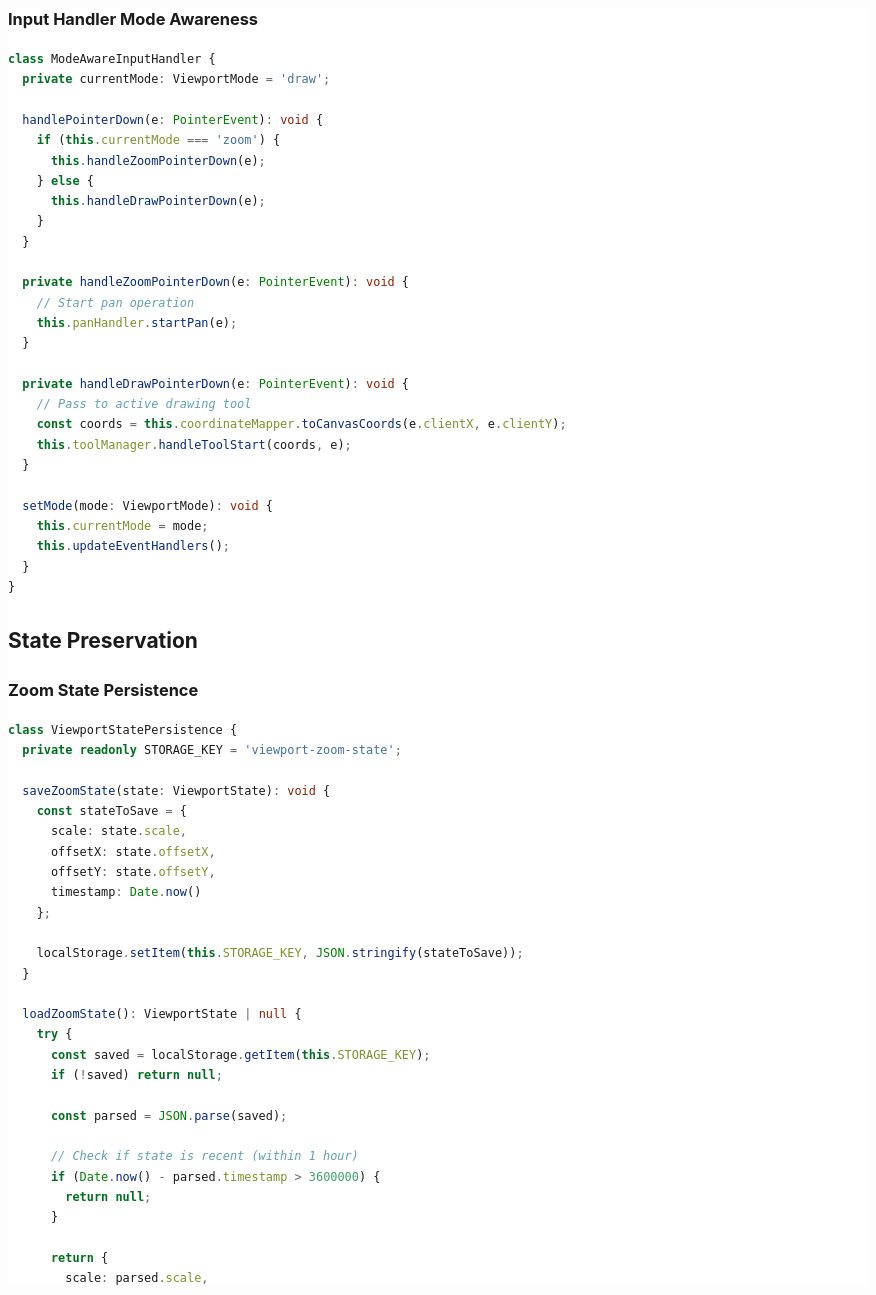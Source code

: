 ### Input Handler Mode Awareness
```typescript
class ModeAwareInputHandler {
  private currentMode: ViewportMode = 'draw';
  
  handlePointerDown(e: PointerEvent): void {
    if (this.currentMode === 'zoom') {
      this.handleZoomPointerDown(e);
    } else {
      this.handleDrawPointerDown(e);
    }
  }
  
  private handleZoomPointerDown(e: PointerEvent): void {
    // Start pan operation
    this.panHandler.startPan(e);
  }
  
  private handleDrawPointerDown(e: PointerEvent): void {
    // Pass to active drawing tool
    const coords = this.coordinateMapper.toCanvasCoords(e.clientX, e.clientY);
    this.toolManager.handleToolStart(coords, e);
  }
  
  setMode(mode: ViewportMode): void {
    this.currentMode = mode;
    this.updateEventHandlers();
  }
}
```

## State Preservation

### Zoom State Persistence
```typescript
class ViewportStatePersistence {
  private readonly STORAGE_KEY = 'viewport-zoom-state';
  
  saveZoomState(state: ViewportState): void {
    const stateToSave = {
      scale: state.scale,
      offsetX: state.offsetX,
      offsetY: state.offsetY,
      timestamp: Date.now()
    };
    
    localStorage.setItem(this.STORAGE_KEY, JSON.stringify(stateToSave));
  }
  
  loadZoomState(): ViewportState | null {
    try {
      const saved = localStorage.getItem(this.STORAGE_KEY);
      if (!saved) return null;
      
      const parsed = JSON.parse(saved);
      
      // Check if state is recent (within 1 hour)
      if (Date.now() - parsed.timestamp > 3600000) {
        return null;
      }
      
      return {
        scale: parsed.scale,
```